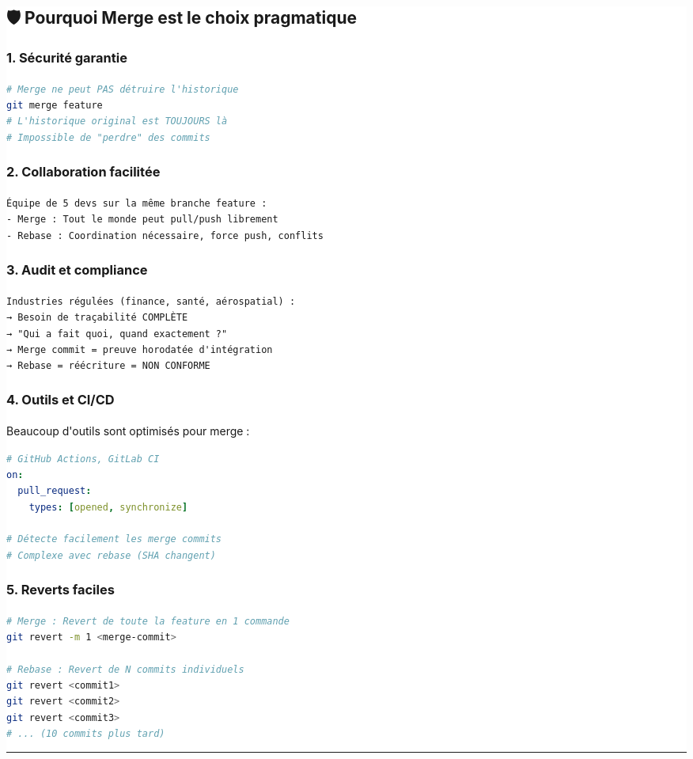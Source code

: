 
## 🛡️ Pourquoi Merge est le choix pragmatique

### 1. **Sécurité garantie**

```bash
# Merge ne peut PAS détruire l'historique
git merge feature
# L'historique original est TOUJOURS là
# Impossible de "perdre" des commits
```

### 2. **Collaboration facilitée**

```
Équipe de 5 devs sur la même branche feature :
- Merge : Tout le monde peut pull/push librement
- Rebase : Coordination nécessaire, force push, conflits
```

### 3. **Audit et compliance**

```
Industries régulées (finance, santé, aérospatial) :
→ Besoin de traçabilité COMPLÈTE
→ "Qui a fait quoi, quand exactement ?"
→ Merge commit = preuve horodatée d'intégration
→ Rebase = réécriture = NON CONFORME
```

### 4. **Outils et CI/CD**

Beaucoup d'outils sont optimisés pour merge :

```yaml
# GitHub Actions, GitLab CI
on:
  pull_request:
    types: [opened, synchronize]
  
# Détecte facilement les merge commits
# Complexe avec rebase (SHA changent)
```

### 5. **Reverts faciles**

```bash
# Merge : Revert de toute la feature en 1 commande
git revert -m 1 <merge-commit>

# Rebase : Revert de N commits individuels
git revert <commit1>
git revert <commit2>
git revert <commit3>
# ... (10 commits plus tard)
```

---